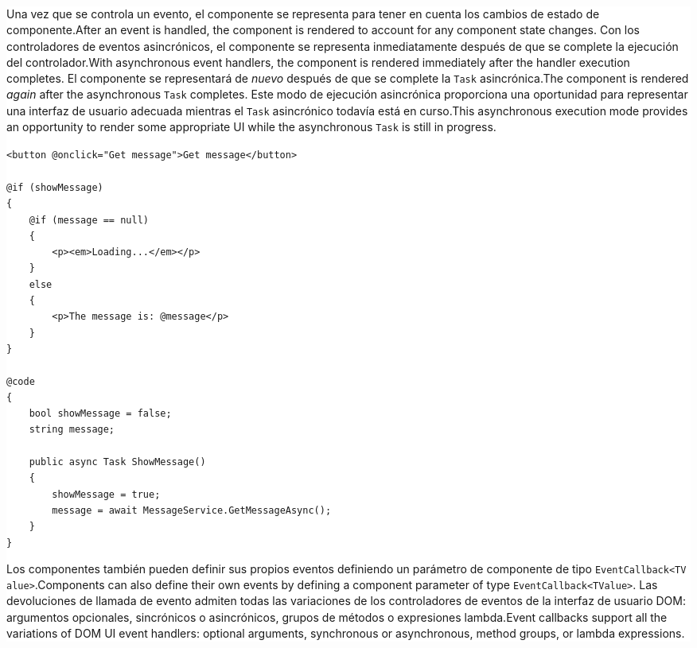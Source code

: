 <span data-ttu-id="e6b5a-228">Una vez que se controla un evento, el componente se representa para tener en cuenta los cambios de estado de componente.</span><span class="sxs-lookup"><span data-stu-id="e6b5a-228">After an event is handled, the component is rendered to account for any component state changes.</span></span> <span data-ttu-id="e6b5a-229">Con los controladores de eventos asincrónicos, el componente se representa inmediatamente después de que se complete la ejecución del controlador.</span><span class="sxs-lookup"><span data-stu-id="e6b5a-229">With asynchronous event handlers, the component is rendered immediately after the handler execution completes.</span></span> <span data-ttu-id="e6b5a-230">El componente se representará de *nuevo* después de que se complete la `Task` asincrónica.</span><span class="sxs-lookup"><span data-stu-id="e6b5a-230">The component is rendered *again* after the asynchronous `Task` completes.</span></span> <span data-ttu-id="e6b5a-231">Este modo de ejecución asincrónica proporciona una oportunidad para representar una interfaz de usuario adecuada mientras el `Task` asincrónico todavía está en curso.</span><span class="sxs-lookup"><span data-stu-id="e6b5a-231">This asynchronous execution mode provides an opportunity to render some appropriate UI while the asynchronous `Task` is still in progress.</span></span>

```razor
<button @onclick="Get message">Get message</button>

@if (showMessage)
{
    @if (message == null)
    {
        <p><em>Loading...</em></p>
    }
    else
    {
        <p>The message is: @message</p>
    }
}

@code
{
    bool showMessage = false;
    string message;

    public async Task ShowMessage()
    {
        showMessage = true;
        message = await MessageService.GetMessageAsync();
    }
}
```

<span data-ttu-id="e6b5a-232">Los componentes también pueden definir sus propios eventos definiendo un parámetro de componente de tipo `EventCallback<TValue>`.</span><span class="sxs-lookup"><span data-stu-id="e6b5a-232">Components can also define their own events by defining a component parameter of type `EventCallback<TValue>`.</span></span> <span data-ttu-id="e6b5a-233">Las devoluciones de llamada de evento admiten todas las variaciones de los controladores de eventos de la interfaz de usuario DOM: argumentos opcionales, sincrónicos o asincrónicos, grupos de métodos o expresiones lambda.</span><span class="sxs-lookup"><span data-stu-id="e6b5a-233">Event callbacks support all the variations of DOM UI event handlers: optional arguments, synchronous or asynchronous, method groups, or lambda expressions.</span></span>
